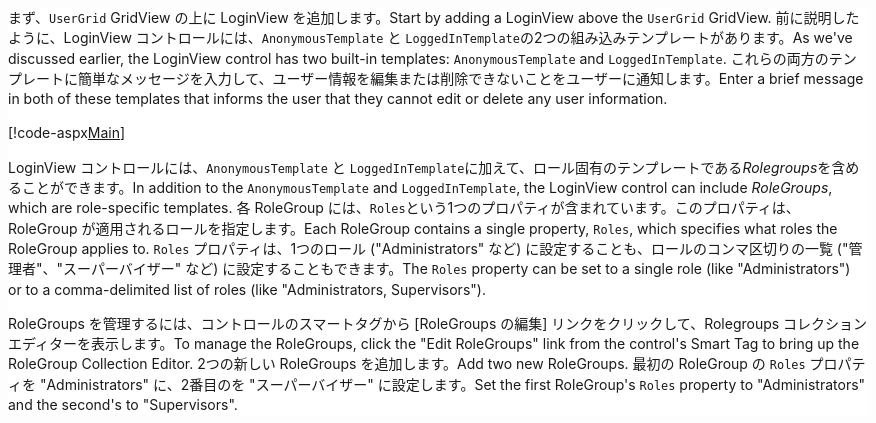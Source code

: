 <span data-ttu-id="c258d-338">まず、`UserGrid` GridView の上に LoginView を追加します。</span><span class="sxs-lookup"><span data-stu-id="c258d-338">Start by adding a LoginView above the `UserGrid` GridView.</span></span> <span data-ttu-id="c258d-339">前に説明したように、LoginView コントロールには、`AnonymousTemplate` と `LoggedInTemplate`の2つの組み込みテンプレートがあります。</span><span class="sxs-lookup"><span data-stu-id="c258d-339">As we've discussed earlier, the LoginView control has two built-in templates: `AnonymousTemplate` and `LoggedInTemplate`.</span></span> <span data-ttu-id="c258d-340">これらの両方のテンプレートに簡単なメッセージを入力して、ユーザー情報を編集または削除できないことをユーザーに通知します。</span><span class="sxs-lookup"><span data-stu-id="c258d-340">Enter a brief message in both of these templates that informs the user that they cannot edit or delete any user information.</span></span>

[!code-aspx[Main](role-based-authorization-cs/samples/sample9.aspx)]

<span data-ttu-id="c258d-341">LoginView コントロールには、`AnonymousTemplate` と `LoggedInTemplate`に加えて、ロール固有のテンプレートである*Rolegroups*を含めることができます。</span><span class="sxs-lookup"><span data-stu-id="c258d-341">In addition to the `AnonymousTemplate` and `LoggedInTemplate`, the LoginView control can include *RoleGroups*, which are role-specific templates.</span></span> <span data-ttu-id="c258d-342">各 RoleGroup には、`Roles`という1つのプロパティが含まれています。このプロパティは、RoleGroup が適用されるロールを指定します。</span><span class="sxs-lookup"><span data-stu-id="c258d-342">Each RoleGroup contains a single property, `Roles`, which specifies what roles the RoleGroup applies to.</span></span> <span data-ttu-id="c258d-343">`Roles` プロパティは、1つのロール ("Administrators" など) に設定することも、ロールのコンマ区切りの一覧 ("管理者"、"スーパーバイザー" など) に設定することもできます。</span><span class="sxs-lookup"><span data-stu-id="c258d-343">The `Roles` property can be set to a single role (like "Administrators") or to a comma-delimited list of roles (like "Administrators, Supervisors").</span></span>

<span data-ttu-id="c258d-344">RoleGroups を管理するには、コントロールのスマートタグから [RoleGroups の編集] リンクをクリックして、Rolegroups コレクションエディターを表示します。</span><span class="sxs-lookup"><span data-stu-id="c258d-344">To manage the RoleGroups, click the "Edit RoleGroups" link from the control's Smart Tag to bring up the RoleGroup Collection Editor.</span></span> <span data-ttu-id="c258d-345">2つの新しい RoleGroups を追加します。</span><span class="sxs-lookup"><span data-stu-id="c258d-345">Add two new RoleGroups.</span></span> <span data-ttu-id="c258d-346">最初の RoleGroup の `Roles` プロパティを "Administrators" に、2番目のを "スーパーバイザー" に設定します。</span><span class="sxs-lookup"><span data-stu-id="c258d-346">Set the first RoleGroup's `Roles` property to "Administrators" and the second's to "Supervisors".</span></span>

